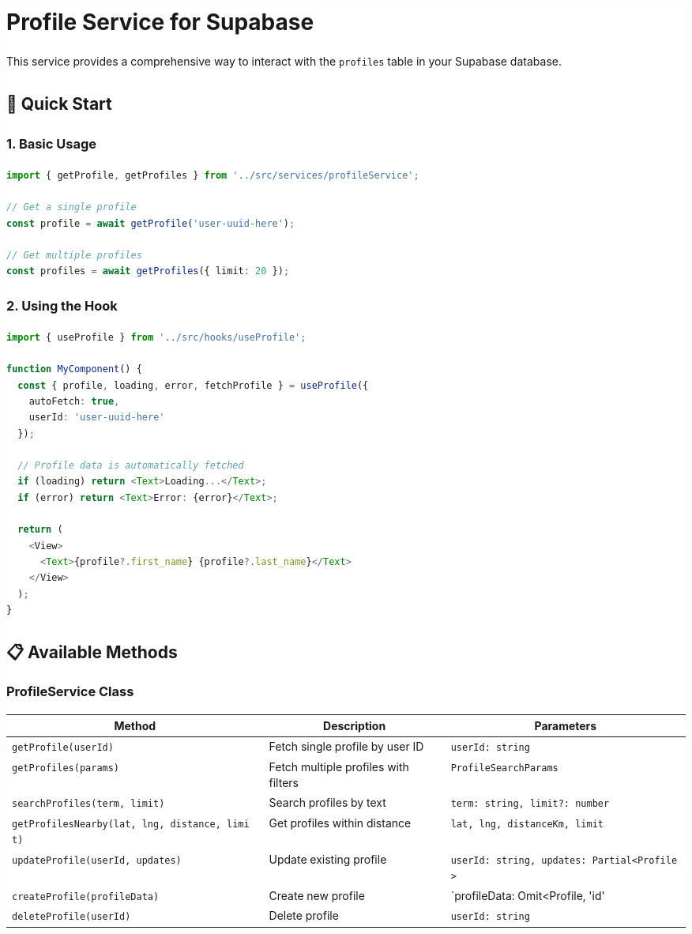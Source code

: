 # Profile Service for Supabase

This service provides a comprehensive way to interact with the `profiles` table in your Supabase database.

## 🚀 Quick Start

### 1. Basic Usage

```typescript
import { getProfile, getProfiles } from '../src/services/profileService';

// Get a single profile
const profile = await getProfile('user-uuid-here');

// Get multiple profiles
const profiles = await getProfiles({ limit: 20 });
```

### 2. Using the Hook

```typescript
import { useProfile } from '../src/hooks/useProfile';

function MyComponent() {
  const { profile, loading, error, fetchProfile } = useProfile({
    autoFetch: true,
    userId: 'user-uuid-here'
  });

  // Profile data is automatically fetched
  if (loading) return <Text>Loading...</Text>;
  if (error) return <Text>Error: {error}</Text>;
  
  return (
    <View>
      <Text>{profile?.first_name} {profile?.last_name}</Text>
    </View>
  );
}
```

## 📋 Available Methods

### ProfileService Class

| Method | Description | Parameters |
|--------|-------------|------------|
| `getProfile(userId)` | Fetch single profile by user ID | `userId: string` |
| `getProfiles(params)` | Fetch multiple profiles with filters | `ProfileSearchParams` |
| `searchProfiles(term, limit)` | Search profiles by text | `term: string, limit?: number` |
| `getProfilesNearby(lat, lng, distance, limit)` | Get profiles within distance | `lat, lng, distanceKm, limit` |
| `updateProfile(userId, updates)` | Update existing profile | `userId: string, updates: Partial<Profile>` |
| `createProfile(profileData)` | Create new profile | `profileData: Omit<Profile, 'id' | 'created_at' | 'updated_at'>` |
| `deleteProfile(userId)` | Delete profile | `userId: string` |
